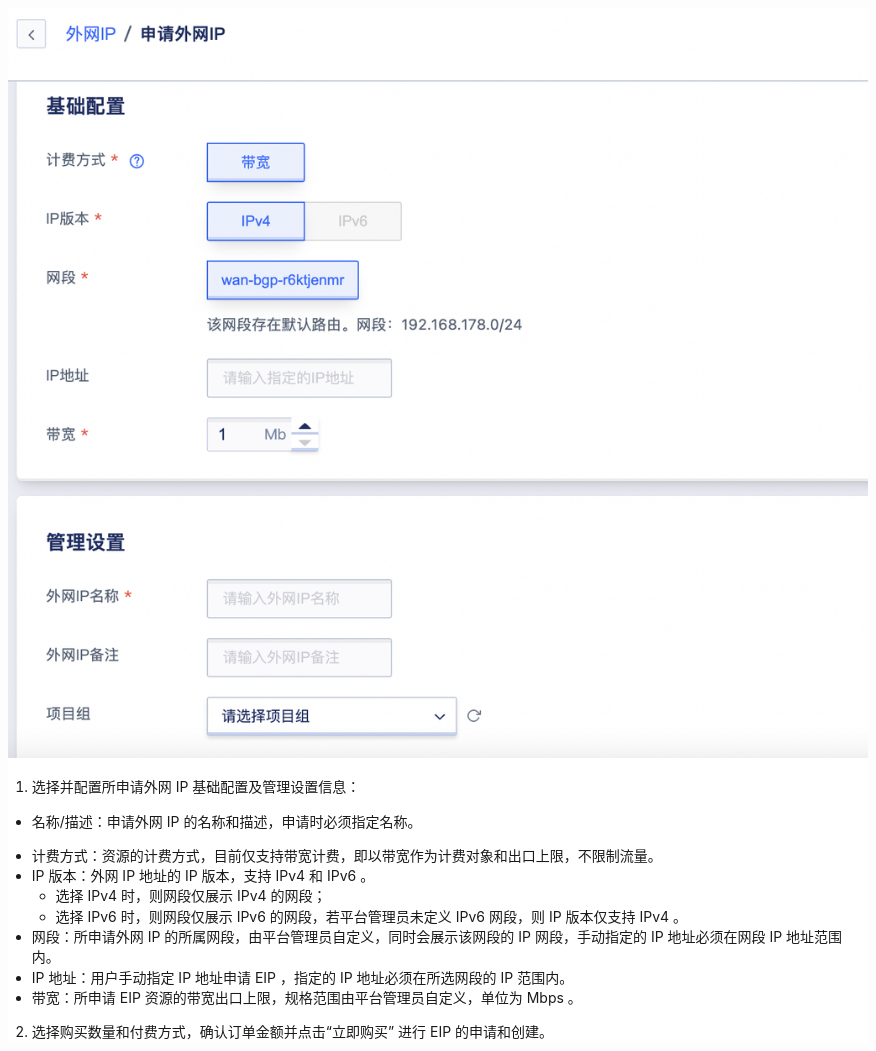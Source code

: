 ![](../images/userguide/createEIP.png)

1. 选择并配置所申请外网 IP 基础配置及管理设置信息：

* 名称/描述：申请外网 IP 的名称和描述，申请时必须指定名称。

- 计费方式：资源的计费方式，目前仅支持带宽计费，即以带宽作为计费对象和出口上限，不限制流量。
- IP 版本：外网 IP 地址的 IP 版本，支持 IPv4 和 IPv6 。
  - 选择 IPv4 时，则网段仅展示 IPv4 的网段；
  - 选择 IPv6 时，则网段仅展示 IPv6 的网段，若平台管理员未定义 IPv6 网段，则 IP 版本仅支持 IPv4 。
- 网段：所申请外网 IP 的所属网段，由平台管理员自定义，同时会展示该网段的 IP 网段，手动指定的 IP 地址必须在网段 IP 地址范围内。
- IP 地址：用户手动指定 IP 地址申请 EIP ，指定的 IP  地址必须在所选网段的 IP 范围内。
- 带宽：所申请 EIP 资源的带宽出口上限，规格范围由平台管理员自定义，单位为 Mbps 。

2. 选择购买数量和付费方式，确认订单金额并点击“立即购买” 进行 EIP 的申请和创建。
